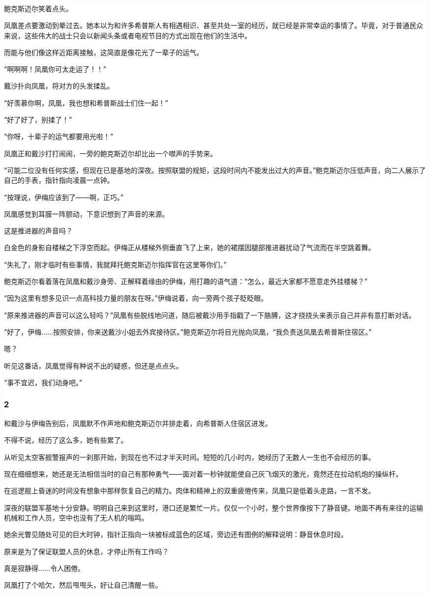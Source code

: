 鲍克斯迈尔笑着点头。

凤凰差点要激动到晕过去。她本以为和许多希普斯人有相遇相识、甚至共处一室的经历，就已经是非常幸运的事情了。毕竟，对于普通民众来说，这些伟大的战士只会以新闻头条或者电视节目的方式出现在他们的生活中。

而能与他们像这样近距离接触，这简直是像花光了一辈子的运气。

“啊啊啊！凤凰你可太走运了！！”

戴沙扑向凤凰，将对方的头发揉乱。

“好羡慕你啊，凤凰，我也想和希普斯战士们住一起！”

“好了好了，别揉了！”

“你呀，十辈子的运气都要用光啦！”

凤凰正和戴沙打打闹闹，一旁的鲍克斯迈尔却比出一个噤声的手势来。

“可能二位没有任何实感，但现在已是基地的深夜。按照联盟的规矩，这段时间内不能发出过大的声音。”鲍克斯迈尔压低声音，向二人展示了自己的手表，指针指向凌晨一点钟。

“按理说，伊梅应该到了——啊，正巧。”

凤凰感觉到耳膜一阵颤动，下意识想到了声音的来源。

这是推进器的声音吗？

白金色的身影自楼梯之下浮空而起。伊梅正从楼梯外侧垂直飞了上来，她的裙摆因腿部推进器扰动了气流而在半空跳着舞。

“失礼了，刚才临时有些事情，我就拜托鲍克斯迈尔指挥官在这里等你们。”

鲍克斯迈尔看着落在凤凰和戴沙身旁、正解释着缘由的伊梅，用打趣的语气道：“怎么，最近大家都不愿意走外挂楼梯？”

“因为这里有想多见识一点高科技力量的朋友在呀。”伊梅说着，向一旁两个孩子眨眨眼。

“原来推进器的声音可以这么轻吗？”凤凰有些脱线地问道，随后被戴沙用手指戳了一下胳膊，这才挠挠头来表示自己并非有意打断对话。

“好了，伊梅……按照安排，你来送戴沙小姐去外宾接待区。”鲍克斯迈尔将目光抛向凤凰，“我负责送凤凰去希普斯住宿区。”

嗯？

听见这番话，凤凰觉得有种说不出的疑惑，但还是点点头。

“事不宜迟，我们动身吧。”

### 2

和戴沙与伊梅告别后，凤凰默不作声地和鲍克斯迈尔并排走着，向希普斯人住宿区进发。

不得不说，经历了这么多，她有些累了。

从听见太空客舰警报声的一刹那开始，到现在也不过才半天时间。短短的几小时内，她经历了无数人一生也不会经历的事。

现在细细想来，她还是无法相信当时的自己有那种勇气——面对着一秒钟就能使自己灰飞烟灭的激光，竟然还在拉动机炮的操纵杆。

在巡逻舰上昏迷的时间没有想象中那样恢复自己的精力。肉体和精神上的双重疲倦传来，凤凰只是低着头走路，一言不发。

深夜的联盟军基地十分安静。明明自己来到这里时，港口还是繁忙一片。仅仅一个小时，整个世界像按下了静音键。地面不再有来往的运输机械和工作人员，空中也没有了无人机的嗡鸣。

她余光瞥见随处可见的巨大时钟，指针正指向一块被标成蓝色的区域，旁边还有图例的解释说明：静音休息时段。

原来是为了保证联盟人员的休息，才停止所有工作吗？

真是寂静得……令人困倦。

凤凰打了个哈欠，然后甩甩头，好让自己清醒一些。
